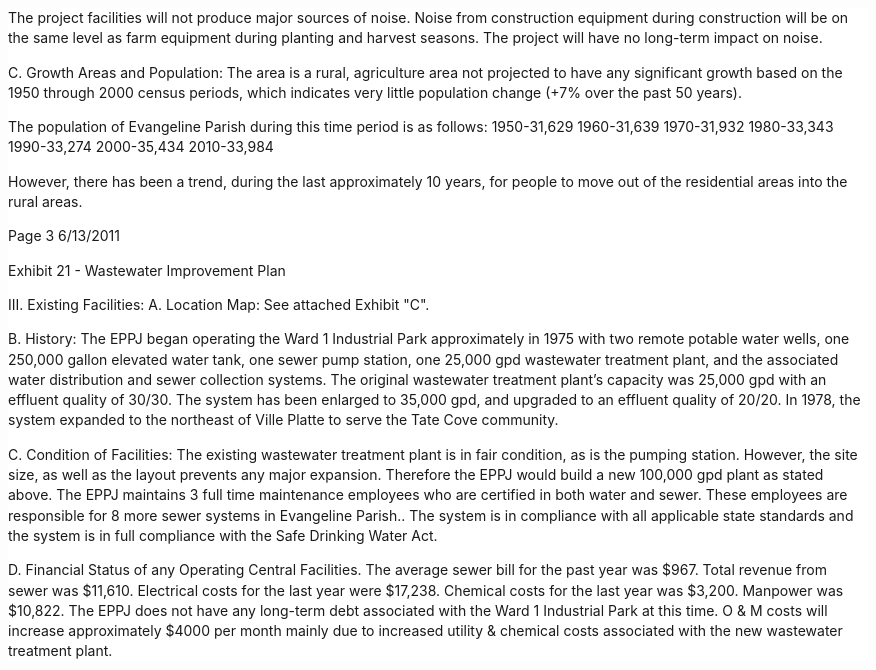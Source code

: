 The project facilities will not produce major sources of noise. Noise from construction equipment during construction will be on the same level as farm equipment during planting and harvest seasons. The project will have no long-term impact on noise.

C. Growth Areas and Population:
The area is a rural, agriculture area not projected to have any significant growth based on the 1950 through 2000 census periods, which indicates very little population change (+7% over the past 50 years).

The population of Evangeline Parish during this time period is as follows:
1950-31,629
1960-31,639
1970-31,932
1980-33,343
1990-33,274
2000-35,434
2010-33,984

However, there has been a trend, during the last approximately 10 years, for people to move out of the residential areas into the rural areas.

Page 3
6/13/2011


Exhibit 21 - Wastewater Improvement Plan

III. Existing Facilities:
A. Location Map:
See attached Exhibit "C".

B. History:
The EPPJ began operating the Ward 1 Industrial Park approximately in 1975 with two remote potable water wells, one 250,000 gallon elevated water tank, one sewer pump station, one 25,000 gpd wastewater treatment plant, and the associated water distribution and sewer collection systems. The original wastewater treatment plant’s capacity was 25,000 gpd with an effluent quality of 30/30. The system has been enlarged to 35,000 gpd, and upgraded to an effluent quality of 20/20. In 1978, the system expanded to the northeast of Ville Platte to serve the Tate Cove community.

C. Condition of Facilities:
The existing wastewater treatment plant is in fair condition, as is the pumping station. However, the site size, as well as the layout prevents any major expansion. Therefore the EPPJ would build a new 100,000 gpd plant as stated above.
The EPPJ maintains 3 full time maintenance employees who are certified in both water and sewer. These employees are responsible for 8 more sewer systems in Evangeline Parish.. The system is in compliance with all applicable state standards and the system is in full compliance with the Safe Drinking Water Act.

D. Financial Status of any Operating Central Facilities.
The average sewer bill for the past year was $967. Total revenue from sewer was $11,610.
Electrical costs for the last year were $17,238. Chemical costs for the last year was $3,200. Manpower was $10,822. The EPPJ does not have any long-term debt associated with the Ward 1 Industrial Park at this time.
O & M costs will increase approximately $4000 per month mainly due to increased utility & chemical costs associated with the new wastewater treatment plant.
